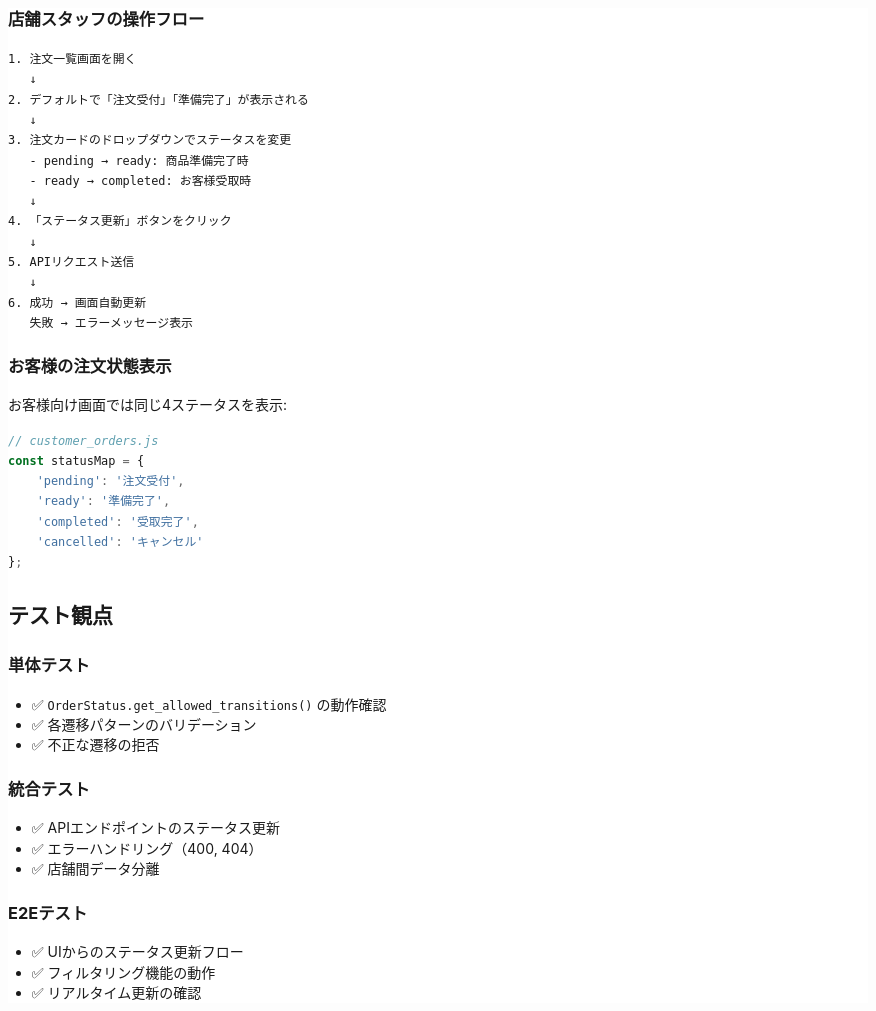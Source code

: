 ### 店舗スタッフの操作フロー

```
1. 注文一覧画面を開く
   ↓
2. デフォルトで「注文受付」「準備完了」が表示される
   ↓
3. 注文カードのドロップダウンでステータスを変更
   - pending → ready: 商品準備完了時
   - ready → completed: お客様受取時
   ↓
4. 「ステータス更新」ボタンをクリック
   ↓
5. APIリクエスト送信
   ↓
6. 成功 → 画面自動更新
   失敗 → エラーメッセージ表示
```

### お客様の注文状態表示

お客様向け画面では同じ4ステータスを表示:

```javascript
// customer_orders.js
const statusMap = {
    'pending': '注文受付',
    'ready': '準備完了',
    'completed': '受取完了',
    'cancelled': 'キャンセル'
};
```

## テスト観点

### 単体テスト

- ✅ `OrderStatus.get_allowed_transitions()` の動作確認
- ✅ 各遷移パターンのバリデーション
- ✅ 不正な遷移の拒否

### 統合テスト

- ✅ APIエンドポイントのステータス更新
- ✅ エラーハンドリング（400, 404）
- ✅ 店舗間データ分離

### E2Eテスト

- ✅ UIからのステータス更新フロー
- ✅ フィルタリング機能の動作
- ✅ リアルタイム更新の確認
